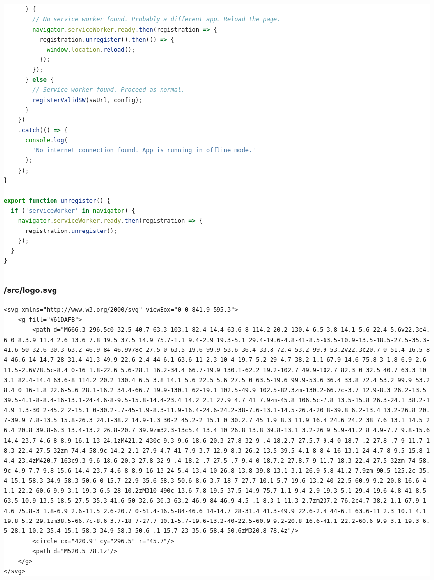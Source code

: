 ```js
      ) {
        // No service worker found. Probably a different app. Reload the page.
        navigator.serviceWorker.ready.then(registration => {
          registration.unregister().then(() => {
            window.location.reload();
          });
        });
      } else {
        // Service worker found. Proceed as normal.
        registerValidSW(swUrl, config);
      }
    })
    .catch(() => {
      console.log(
        'No internet connection found. App is running in offline mode.'
      );
    });
}

export function unregister() {
  if ('serviceWorker' in navigator) {
    navigator.serviceWorker.ready.then(registration => {
      registration.unregister();
    });
  }
}
```
---

### /src/logo.svg

```
<svg xmlns="http://www.w3.org/2000/svg" viewBox="0 0 841.9 595.3">
    <g fill="#61DAFB">
        <path d="M666.3 296.5c0-32.5-40.7-63.3-103.1-82.4 14.4-63.6 8-114.2-20.2-130.4-6.5-3.8-14.1-5.6-22.4-5.6v22.3c4.6 0 8.3.9 11.4 2.6 13.6 7.8 19.5 37.5 14.9 75.7-1.1 9.4-2.9 19.3-5.1 29.4-19.6-4.8-41-8.5-63.5-10.9-13.5-18.5-27.5-35.3-41.6-50 32.6-30.3 63.2-46.9 84-46.9V78c-27.5 0-63.5 19.6-99.9 53.6-36.4-33.8-72.4-53.2-99.9-53.2v22.3c20.7 0 51.4 16.5 84 46.6-14 14.7-28 31.4-41.3 49.9-22.6 2.4-44 6.1-63.6 11-2.3-10-4-19.7-5.2-29-4.7-38.2 1.1-67.9 14.6-75.8 3-1.8 6.9-2.6 11.5-2.6V78.5c-8.4 0-16 1.8-22.6 5.6-28.1 16.2-34.4 66.7-19.9 130.1-62.2 19.2-102.7 49.9-102.7 82.3 0 32.5 40.7 63.3 103.1 82.4-14.4 63.6-8 114.2 20.2 130.4 6.5 3.8 14.1 5.6 22.5 5.6 27.5 0 63.5-19.6 99.9-53.6 36.4 33.8 72.4 53.2 99.9 53.2 8.4 0 16-1.8 22.6-5.6 28.1-16.2 34.4-66.7 19.9-130.1 62-19.1 102.5-49.9 102.5-82.3zm-130.2-66.7c-3.7 12.9-8.3 26.2-13.5 39.5-4.1-8-8.4-16-13.1-24-4.6-8-9.5-15.8-14.4-23.4 14.2 2.1 27.9 4.7 41 7.9zm-45.8 106.5c-7.8 13.5-15.8 26.3-24.1 38.2-14.9 1.3-30 2-45.2 2-15.1 0-30.2-.7-45-1.9-8.3-11.9-16.4-24.6-24.2-38-7.6-13.1-14.5-26.4-20.8-39.8 6.2-13.4 13.2-26.8 20.7-39.9 7.8-13.5 15.8-26.3 24.1-38.2 14.9-1.3 30-2 45.2-2 15.1 0 30.2.7 45 1.9 8.3 11.9 16.4 24.6 24.2 38 7.6 13.1 14.5 26.4 20.8 39.8-6.3 13.4-13.2 26.8-20.7 39.9zm32.3-13c5.4 13.4 10 26.8 13.8 39.8-13.1 3.2-26.9 5.9-41.2 8 4.9-7.7 9.8-15.6 14.4-23.7 4.6-8 8.9-16.1 13-24.1zM421.2 430c-9.3-9.6-18.6-20.3-27.8-32 9 .4 18.2.7 27.5.7 9.4 0 18.7-.2 27.8-.7-9 11.7-18.3 22.4-27.5 32zm-74.4-58.9c-14.2-2.1-27.9-4.7-41-7.9 3.7-12.9 8.3-26.2 13.5-39.5 4.1 8 8.4 16 13.1 24 4.7 8 9.5 15.8 14.4 23.4zM420.7 163c9.3 9.6 18.6 20.3 27.8 32-9-.4-18.2-.7-27.5-.7-9.4 0-18.7.2-27.8.7 9-11.7 18.3-22.4 27.5-32zm-74 58.9c-4.9 7.7-9.8 15.6-14.4 23.7-4.6 8-8.9 16-13 24-5.4-13.4-10-26.8-13.8-39.8 13.1-3.1 26.9-5.8 41.2-7.9zm-90.5 125.2c-35.4-15.1-58.3-34.9-58.3-50.6 0-15.7 22.9-35.6 58.3-50.6 8.6-3.7 18-7 27.7-10.1 5.7 19.6 13.2 40 22.5 60.9-9.2 20.8-16.6 41.1-22.2 60.6-9.9-3.1-19.3-6.5-28-10.2zM310 490c-13.6-7.8-19.5-37.5-14.9-75.7 1.1-9.4 2.9-19.3 5.1-29.4 19.6 4.8 41 8.5 63.5 10.9 13.5 18.5 27.5 35.3 41.6 50-32.6 30.3-63.2 46.9-84 46.9-4.5-.1-8.3-1-11.3-2.7zm237.2-76.2c4.7 38.2-1.1 67.9-14.6 75.8-3 1.8-6.9 2.6-11.5 2.6-20.7 0-51.4-16.5-84-46.6 14-14.7 28-31.4 41.3-49.9 22.6-2.4 44-6.1 63.6-11 2.3 10.1 4.1 19.8 5.2 29.1zm38.5-66.7c-8.6 3.7-18 7-27.7 10.1-5.7-19.6-13.2-40-22.5-60.9 9.2-20.8 16.6-41.1 22.2-60.6 9.9 3.1 19.3 6.5 28.1 10.2 35.4 15.1 58.3 34.9 58.3 50.6-.1 15.7-23 35.6-58.4 50.6zM320.8 78.4z"/>
        <circle cx="420.9" cy="296.5" r="45.7"/>
        <path d="M520.5 78.1z"/>
    </g>
</svg>
```